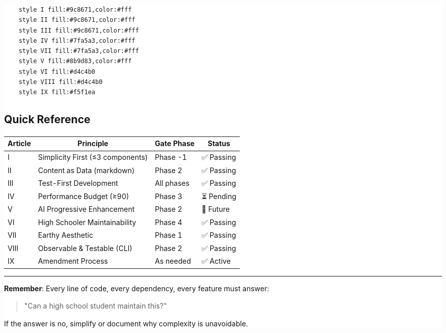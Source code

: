 ```mermaid
    style I fill:#9c8671,color:#fff
    style II fill:#9c8671,color:#fff
    style III fill:#9c8671,color:#fff
    style IV fill:#7fa5a3,color:#fff
    style VII fill:#7fa5a3,color:#fff
    style V fill:#8b9d83,color:#fff
    style VI fill:#d4c4b0
    style VIII fill:#d4c4b0
    style IX fill:#f5f1ea
```

## Quick Reference

| Article | Principle | Gate Phase | Status |
|---------|-----------|------------|--------|
| I | Simplicity First (≤3 components) | Phase -1 | ✅ Passing |
| II | Content as Data (markdown) | Phase 2 | ✅ Passing |
| III | Test-First Development | All phases | ✅ Passing |
| IV | Performance Budget (≥90) | Phase 3 | ⏳ Pending |
| V | AI Progressive Enhancement | Phase 2 | 🔄 Future |
| VI | High Schooler Maintainability | Phase 4 | ✅ Passing |
| VII | Earthy Aesthetic | Phase 1 | ✅ Passing |
| VIII | Observable & Testable (CLI) | Phase 2 | ✅ Passing |
| IX | Amendment Process | As needed | ✅ Active |

---

**Remember**: Every line of code, every dependency, every feature must answer:

> "Can a high school student maintain this?"

If the answer is no, simplify or document why complexity is unavoidable.
